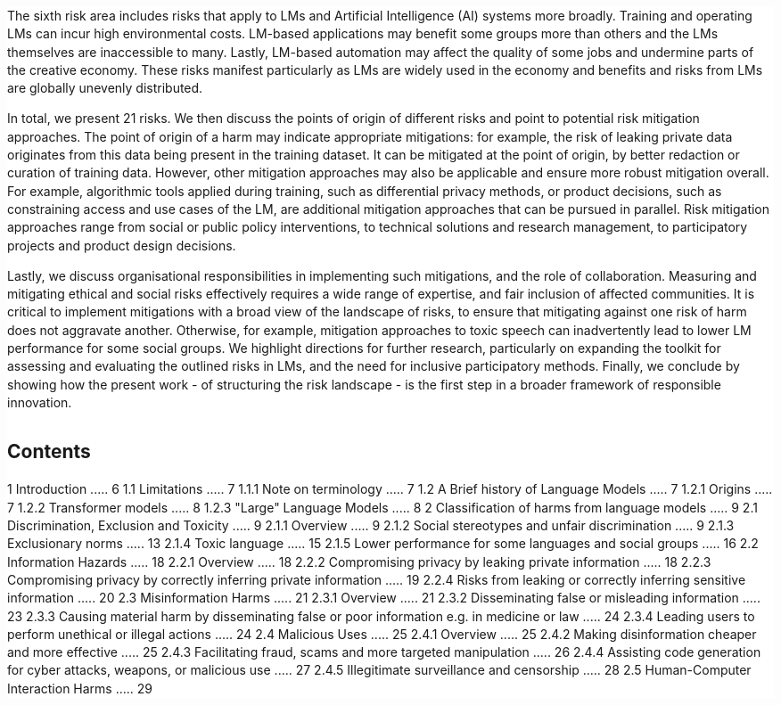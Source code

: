 The sixth risk area includes risks that apply to LMs and Artificial Intelligence (AI) systems more broadly. Training and operating LMs can incur high environmental costs. LM-based applications may benefit some groups more
than others and the LMs themselves are inaccessible to many. Lastly, LM-based automation may affect the quality of some jobs and undermine parts of the creative economy. These risks manifest particularly as LMs are widely used in the economy and benefits and risks from LMs are globally unevenly distributed.

In total, we present 21 risks. We then discuss the points of origin of different risks and point to potential risk mitigation approaches. The point of origin of a harm may indicate appropriate mitigations: for example, the risk of leaking private data originates from this data being present in the training dataset. It can be mitigated at the point of origin, by better redaction or curation of training data. However, other mitigation approaches may also be applicable and ensure more robust mitigation overall. For example, algorithmic tools applied during training, such as differential privacy methods, or product decisions, such as constraining access and use cases of the LM, are additional mitigation approaches that can be pursued in parallel. Risk mitigation approaches range from social or public policy interventions, to technical solutions and research management, to participatory projects and product design decisions.

Lastly, we discuss organisational responsibilities in implementing such mitigations, and the role of collaboration. Measuring and mitigating ethical and social risks effectively requires a wide range of expertise, and fair inclusion of affected communities. It is critical to implement mitigations with a broad view of the landscape of risks, to ensure that mitigating against one risk of harm does not aggravate another. Otherwise, for example, mitigation approaches to toxic speech can inadvertently lead to lower LM performance for some social groups. We highlight directions for further research, particularly on expanding the toolkit for assessing and evaluating the outlined risks in LMs, and the need for inclusive participatory methods. Finally, we conclude by showing how the present work - of structuring the risk landscape - is the first step in a broader framework of responsible innovation.

## Contents

1 Introduction ..... 6
1.1 Limitations ..... 7
1.1.1 Note on terminology ..... 7
1.2 A Brief history of Language Models ..... 7
1.2.1 Origins ..... 7
1.2.2 Transformer models ..... 8
1.2.3 "Large" Language Models ..... 8
2 Classification of harms from language models ..... 9
2.1 Discrimination, Exclusion and Toxicity ..... 9
2.1.1 Overview ..... 9
2.1.2 Social stereotypes and unfair discrimination ..... 9
2.1.3 Exclusionary norms ..... 13
2.1.4 Toxic language ..... 15
2.1.5 Lower performance for some languages and social groups ..... 16
2.2 Information Hazards ..... 18
2.2.1 Overview ..... 18
2.2.2 Compromising privacy by leaking private information ..... 18
2.2.3 Compromising privacy by correctly inferring private information ..... 19
2.2.4 Risks from leaking or correctly inferring sensitive information ..... 20
2.3 Misinformation Harms ..... 21
2.3.1 Overview ..... 21
2.3.2 Disseminating false or misleading information ..... 23
2.3.3 Causing material harm by disseminating false or poor information e.g. in medicine or law ..... 24
2.3.4 Leading users to perform unethical or illegal actions ..... 24
2.4 Malicious Uses ..... 25
2.4.1 Overview ..... 25
2.4.2 Making disinformation cheaper and more effective ..... 25
2.4.3 Facilitating fraud, scams and more targeted manipulation ..... 26
2.4.4 Assisting code generation for cyber attacks, weapons, or malicious use ..... 27
2.4.5 Illegitimate surveillance and censorship ..... 28
2.5 Human-Computer Interaction Harms ..... 29